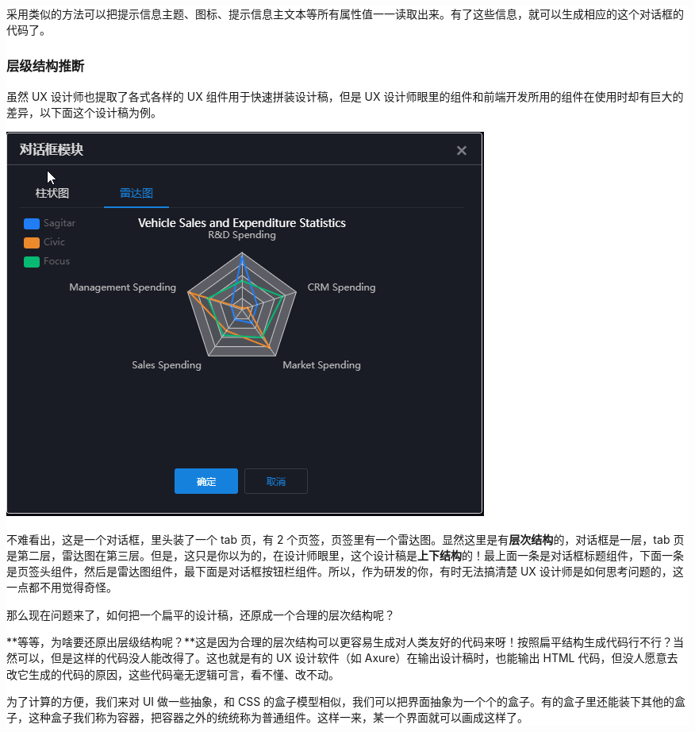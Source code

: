 采用类似的方法可以把提示信息主题、图标、提示信息主文本等所有属性值一一读取出来。有了这些信息，就可以生成相应的这个对话框的代码了。

### 层级结构推断

虽然 UX 设计师也提取了各式各样的 UX 组件用于快速拼装设计稿，但是 UX 设计师眼里的组件和前端开发所用的组件在使用时却有巨大的差异，以下面这个设计稿为例。

![41fc3b60729da8d6011fd37b7a2f429e](./img/41fc3b60729da8d6011fd37b7a2f429e.webp)

不难看出，这是一个对话框，里头装了一个 tab 页，有 2 个页签，页签里有一个雷达图。显然这里是有**层次结构**的，对话框是一层，tab 页是第二层，雷达图在第三层。但是，这只是你以为的，在设计师眼里，这个设计稿是**上下结构**的！最上面一条是对话框标题组件，下面一条是页签头组件，然后是雷达图组件，最下面是对话框按钮栏组件。所以，作为研发的你，有时无法搞清楚 UX 设计师是如何思考问题的，这一点都不用觉得奇怪。

那么现在问题来了，如何把一个扁平的设计稿，还原成一个合理的层次结构呢？

**等等，为啥要还原出层级结构呢？**这是因为合理的层次结构可以更容易生成对人类友好的代码来呀！按照扁平结构生成代码行不行？当然可以，但是这样的代码没人能改得了。这也就是有的 UX 设计软件（如 Axure）在输出设计稿时，也能输出 HTML 代码，但没人愿意去改它生成的代码的原因，这些代码毫无逻辑可言，看不懂、改不动。

为了计算的方便，我们来对 UI 做一些抽象，和 CSS 的盒子模型相似，我们可以把界面抽象为一个个的盒子。有的盒子里还能装下其他的盒子，这种盒子我们称为容器，把容器之外的统统称为普通组件。这样一来，某一个界面就可以画成这样了。
